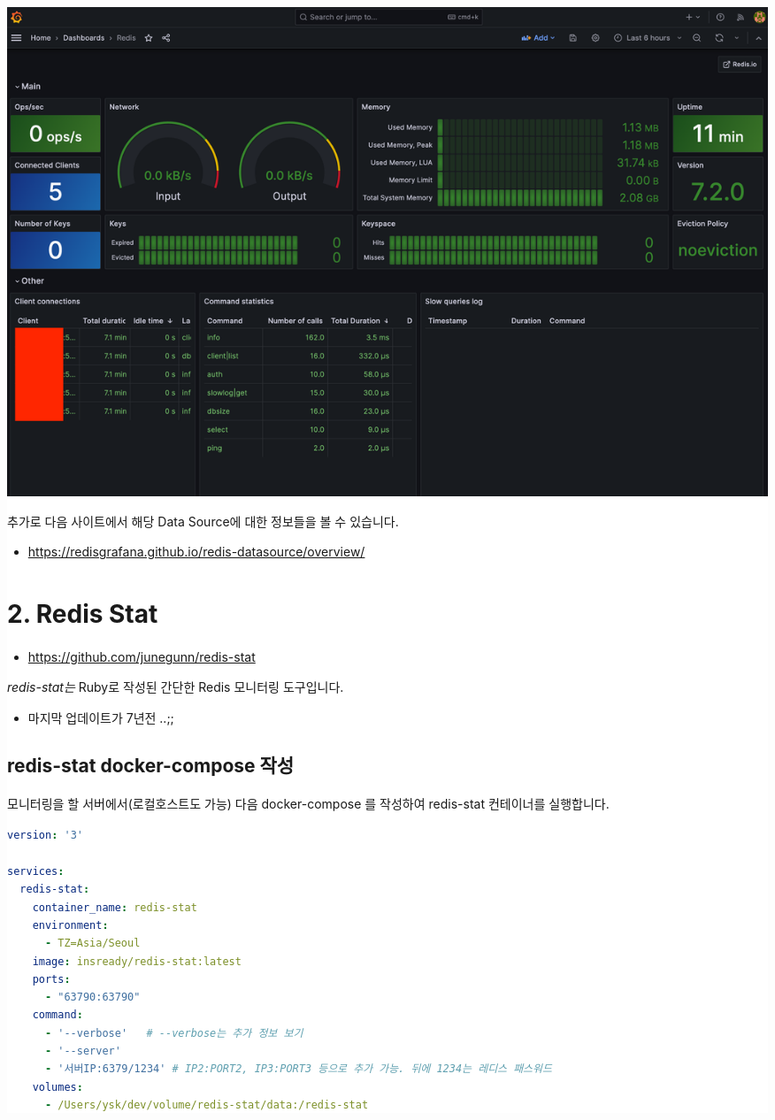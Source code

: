 ![image-20230904215626939](./images//image-20230904215626939.png)

추가로 다음 사이트에서 해당 Data Source에 대한 정보들을 볼 수 있습니다.

* https://redisgrafana.github.io/redis-datasource/overview/





# 2. Redis Stat

* https://github.com/junegunn/redis-stat

*redis-stat는* Ruby로 작성된 간단한 Redis 모니터링 도구입니다.

* 마지막 업데이트가 7년전 ..;;

## redis-stat docker-compose 작성

모니터링을 할 서버에서(로컬호스트도 가능) 다음 docker-compose 를 작성하여 redis-stat 컨테이너를 실행합니다.

```yaml
version: '3'

services:
  redis-stat:
    container_name: redis-stat
    environment:
      - TZ=Asia/Seoul
    image: insready/redis-stat:latest
    ports:
      - "63790:63790"
    command:
      - '--verbose'   # --verbose는 추가 정보 보기
      - '--server'
      - '서버IP:6379/1234' # IP2:PORT2, IP3:PORT3 등으로 추가 가능. 뒤에 1234는 레디스 패스워드
    volumes:
      - /Users/ysk/dev/volume/redis-stat/data:/redis-stat
```